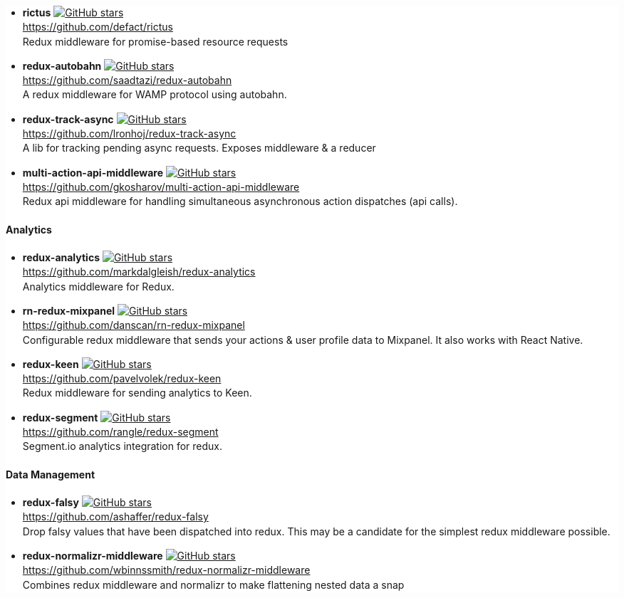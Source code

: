- **rictus** [![GitHub stars](https://img.shields.io/github/stars/defact/rictus.svg?style=social&label=Star&maxAge=2592000)](https://github.com/defact/rictus)  
  https://github.com/defact/rictus  
  Redux middleware for promise-based resource requests
  
- **redux-autobahn** [![GitHub stars](https://img.shields.io/github/stars/saadtazi/redux-autobahn.svg?style=social&label=Star&maxAge=2592000)](https://github.com/saadtazi/redux-autobahn)  
  https://github.com/saadtazi/redux-autobahn  
  A redux middleware for WAMP protocol using autobahn.
  
- **redux-track-async** [![GitHub stars](https://img.shields.io/github/stars/lronhoj/redux-track-async.svg?style=social&label=Star&maxAge=2592000)](https://github.com/lronhoj/redux-track-async)  
  https://github.com/lronhoj/redux-track-async  
  A lib for tracking pending async requests. Exposes middleware & a reducer
  
- **multi-action-api-middleware** [![GitHub stars](https://img.shields.io/github/stars/gkosharov/multi-action-api-middleware.svg?style=social&label=Star&maxAge=2592000)](https://github.com/gkosharov/multi-action-api-middleware)  
  https://github.com/gkosharov/multi-action-api-middleware  
  Redux api middleware for handling simultaneous asynchronous action dispatches (api calls).
  
#### Analytics

- **redux-analytics** [![GitHub stars](https://img.shields.io/github/stars/markdalgleish/redux-analytics.svg?style=social&label=Star&maxAge=2592000)](https://github.com/markdalgleish/redux-analytics)  
  https://github.com/markdalgleish/redux-analytics  
  Analytics middleware for Redux.
  
- **rn-redux-mixpanel** [![GitHub stars](https://img.shields.io/github/stars/danscan/rn-redux-mixpanel.svg?style=social&label=Star&maxAge=2592000)](https://github.com/danscan/rn-redux-mixpanel)  
  https://github.com/danscan/rn-redux-mixpanel  
  Configurable redux middleware that sends your actions & user profile data to Mixpanel. It also works with React Native.
  
- **redux-keen** [![GitHub stars](https://img.shields.io/github/stars/pavelvolek/redux-keen.svg?style=social&label=Star&maxAge=2592000)](https://github.com/pavelvolek/redux-keen)  
  https://github.com/pavelvolek/redux-keen  
  Redux middleware for sending analytics to Keen.
  
- **redux-segment** [![GitHub stars](https://img.shields.io/github/stars/rangle/redux-segment.svg?style=social&label=Star&maxAge=2592000)](https://github.com/rangle/redux-segment)  
  https://github.com/rangle/redux-segment  
  Segment.io analytics integration for redux.
  
  
#### Data Management

- **redux-falsy** [![GitHub stars](https://img.shields.io/github/stars/ashaffer/redux-falsy.svg?style=social&label=Star&maxAge=2592000)](https://github.com/ashaffer/redux-falsy)  
  https://github.com/ashaffer/redux-falsy  
  Drop falsy values that have been dispatched into redux. This may be a candidate for the simplest redux middleware possible.

- **redux-normalizr-middleware** [![GitHub stars](https://img.shields.io/github/stars/wbinnssmith/redux-normalizr-middleware.svg?style=social&label=Star&maxAge=2592000)](https://github.com/wbinnssmith/redux-normalizr-middleware)  
  https://github.com/wbinnssmith/redux-normalizr-middleware  
  Combines redux middleware and normalizr to make flattening nested data a snap
  